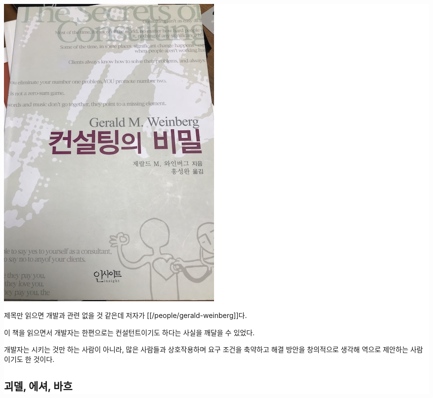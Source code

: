 ![]( /resource/C9/A52182-A4DB-4DFD-8BF1-4E2E55D34CE5/secrets-of-consulting.JPG )

제목만 읽으면 개발과 관련 없을 것 같은데 저자가 [[/people/gerald-weinberg]]다.

이 책을 읽으면서 개발자는 한편으로는 컨설턴트이기도 하다는 사실을 깨달을 수 있었다.

개발자는 시키는 것만 하는 사람이 아니라, 많은 사람들과 상호작용하며 요구 조건을 축약하고 해결 방안을 창의적으로 생각해 역으로 제안하는 사람이기도 한 것이다.


## 괴델, 에셔, 바흐
